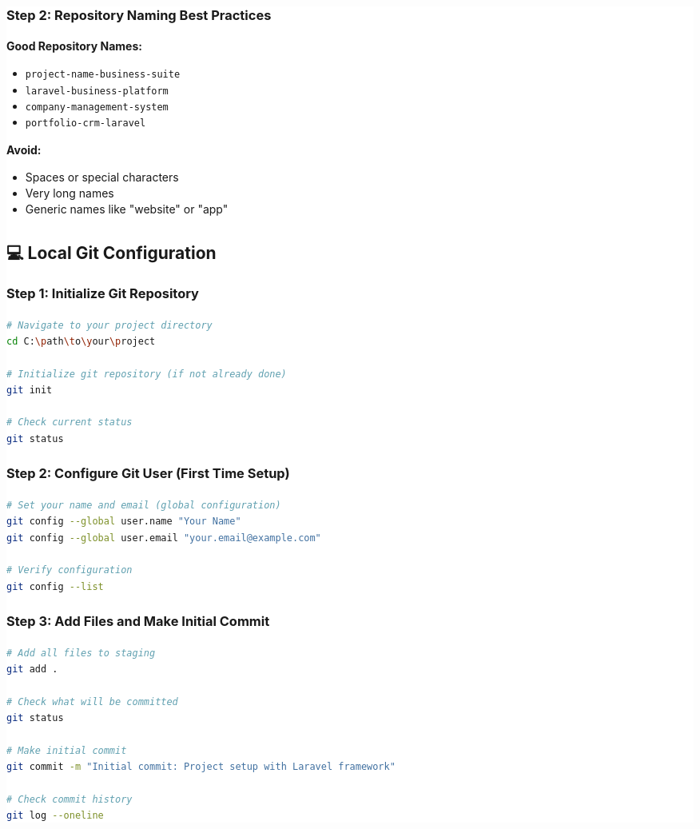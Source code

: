 ### Step 2: Repository Naming Best Practices

**Good Repository Names:**
- `project-name-business-suite`
- `laravel-business-platform`
- `company-management-system`
- `portfolio-crm-laravel`

**Avoid:**
- Spaces or special characters
- Very long names
- Generic names like "website" or "app"

## 💻 Local Git Configuration

### Step 1: Initialize Git Repository

```bash
# Navigate to your project directory
cd C:\path\to\your\project

# Initialize git repository (if not already done)
git init

# Check current status
git status
```

### Step 2: Configure Git User (First Time Setup)

```bash
# Set your name and email (global configuration)
git config --global user.name "Your Name"
git config --global user.email "your.email@example.com"

# Verify configuration
git config --list
```

### Step 3: Add Files and Make Initial Commit

```bash
# Add all files to staging
git add .

# Check what will be committed
git status

# Make initial commit
git commit -m "Initial commit: Project setup with Laravel framework"

# Check commit history
git log --oneline
```
